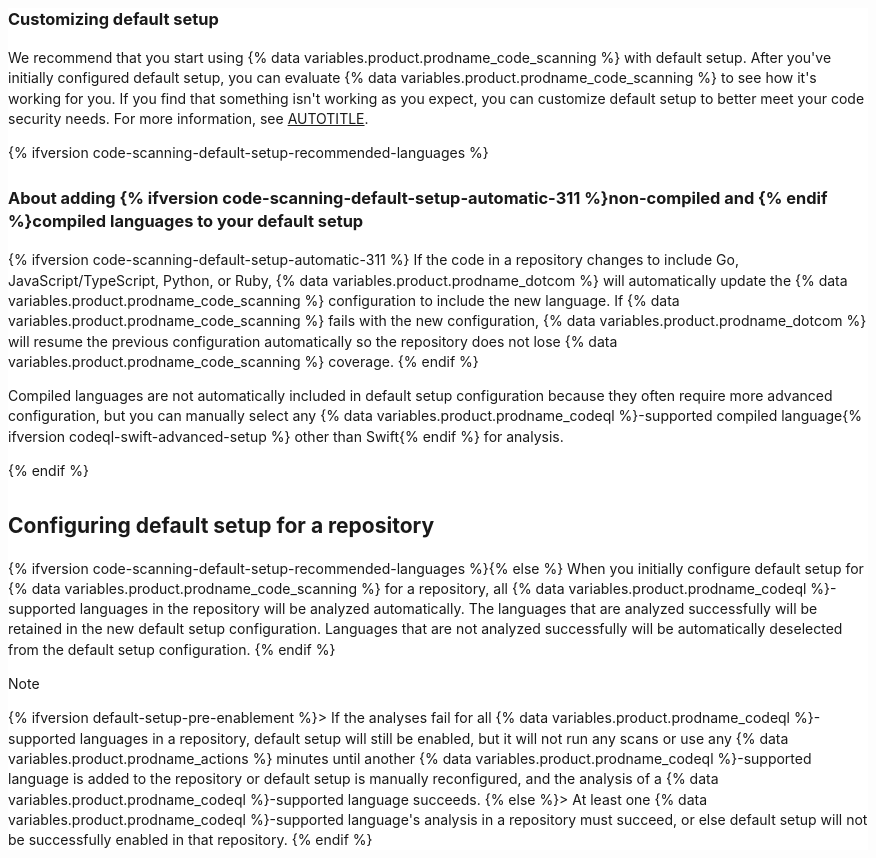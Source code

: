 ### Customizing default setup

We recommend that you start using {% data variables.product.prodname_code_scanning %} with default setup. After you've initially configured default setup, you can evaluate {% data variables.product.prodname_code_scanning %} to see how it's working for you. If you find that something isn't working as you expect, you can customize default setup to better meet your code security needs. For more information, see [AUTOTITLE](/code-security/code-scanning/enabling-code-scanning/evaluating-default-setup-for-code-scanning).

{% ifversion code-scanning-default-setup-recommended-languages %}

### About adding {% ifversion code-scanning-default-setup-automatic-311 %}non-compiled and {% endif %}compiled languages to your default setup

{% ifversion code-scanning-default-setup-automatic-311 %}
If the code in a repository changes to include Go, JavaScript/TypeScript, Python, or Ruby, {% data variables.product.prodname_dotcom %} will automatically update the {% data variables.product.prodname_code_scanning %} configuration to include the new language. If {% data variables.product.prodname_code_scanning %} fails with the new configuration, {% data variables.product.prodname_dotcom %} will resume the previous configuration automatically so the repository does not lose {% data variables.product.prodname_code_scanning %} coverage.
{% endif %}

Compiled languages are not automatically included in default setup configuration because they often require more advanced configuration, but you can manually select any {% data variables.product.prodname_codeql %}-supported compiled language{% ifversion codeql-swift-advanced-setup %} other than Swift{% endif %} for analysis.

{% endif %}

## Configuring default setup for a repository

{% ifversion code-scanning-default-setup-recommended-languages %}{% else %}
When you initially configure default setup for {% data variables.product.prodname_code_scanning %} for a repository, all {% data variables.product.prodname_codeql %}-supported languages in the repository will be analyzed automatically. The languages that are analyzed successfully will be retained in the new default setup configuration. Languages that are not analyzed successfully will be automatically deselected from the default setup configuration.
{% endif %}

> [!NOTE]
{% ifversion default-setup-pre-enablement %}> If the analyses fail for all {% data variables.product.prodname_codeql %}-supported languages in a repository, default setup will still be enabled, but it will not run any scans or use any {% data variables.product.prodname_actions %} minutes until another {% data variables.product.prodname_codeql %}-supported language is added to the repository or default setup is manually reconfigured, and the analysis of a {% data variables.product.prodname_codeql %}-supported language succeeds.
{% else %}> At least one {% data variables.product.prodname_codeql %}-supported language's analysis in a repository must succeed, or else default setup will not be successfully enabled in that repository.
{% endif %}
